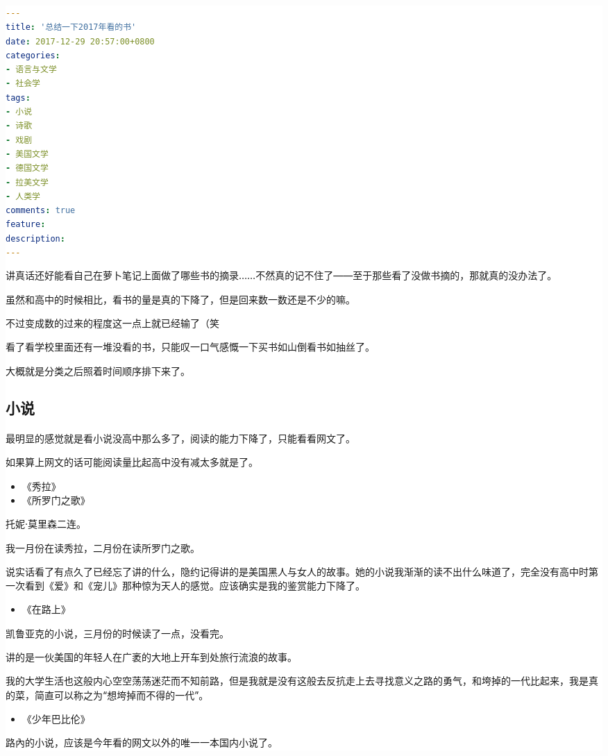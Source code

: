 ```yaml
---
title: '总结一下2017年看的书'
date: 2017-12-29 20:57:00+0800
categories:
- 语言与文学
- 社会学
tags: 
- 小说
- 诗歌
- 戏剧
- 美国文学
- 德国文学
- 拉美文学
- 人类学
comments: true
feature: 
description: 
---
```


讲真话还好能看自己在萝卜笔记上面做了哪些书的摘录……不然真的记不住了——至于那些看了没做书摘的，那就真的没办法了。

虽然和高中的时候相比，看书的量是真的下降了，但是回来数一数还是不少的嘛。

不过变成数的过来的程度这一点上就已经输了（笑

看了看学校里面还有一堆没看的书，只能叹一口气感慨一下买书如山倒看书如抽丝了。

大概就是分类之后照着时间顺序排下来了。

## 小说

最明显的感觉就是看小说没高中那么多了，阅读的能力下降了，只能看看网文了。

如果算上网文的话可能阅读量比起高中没有减太多就是了。

- 《秀拉》
- 《所罗门之歌》

托妮·莫里森二连。

我一月份在读秀拉，二月份在读所罗门之歌。

说实话看了有点久了已经忘了讲的什么，隐约记得讲的是美国黑人与女人的故事。她的小说我渐渐的读不出什么味道了，完全没有高中时第一次看到《爱》和《宠儿》那种惊为天人的感觉。应该确实是我的鉴赏能力下降了。

- 《在路上》

凯鲁亚克的小说，三月份的时候读了一点，没看完。

讲的是一伙美国的年轻人在广袤的大地上开车到处旅行流浪的故事。

我的大学生活也这般内心空空荡荡迷茫而不知前路，但是我就是没有这般去反抗走上去寻找意义之路的勇气，和垮掉的一代比起来，我是真的菜，简直可以称之为“想垮掉而不得的一代”。

- 《少年巴比伦》

路內的小说，应该是今年看的网文以外的唯一一本国内小说了。
